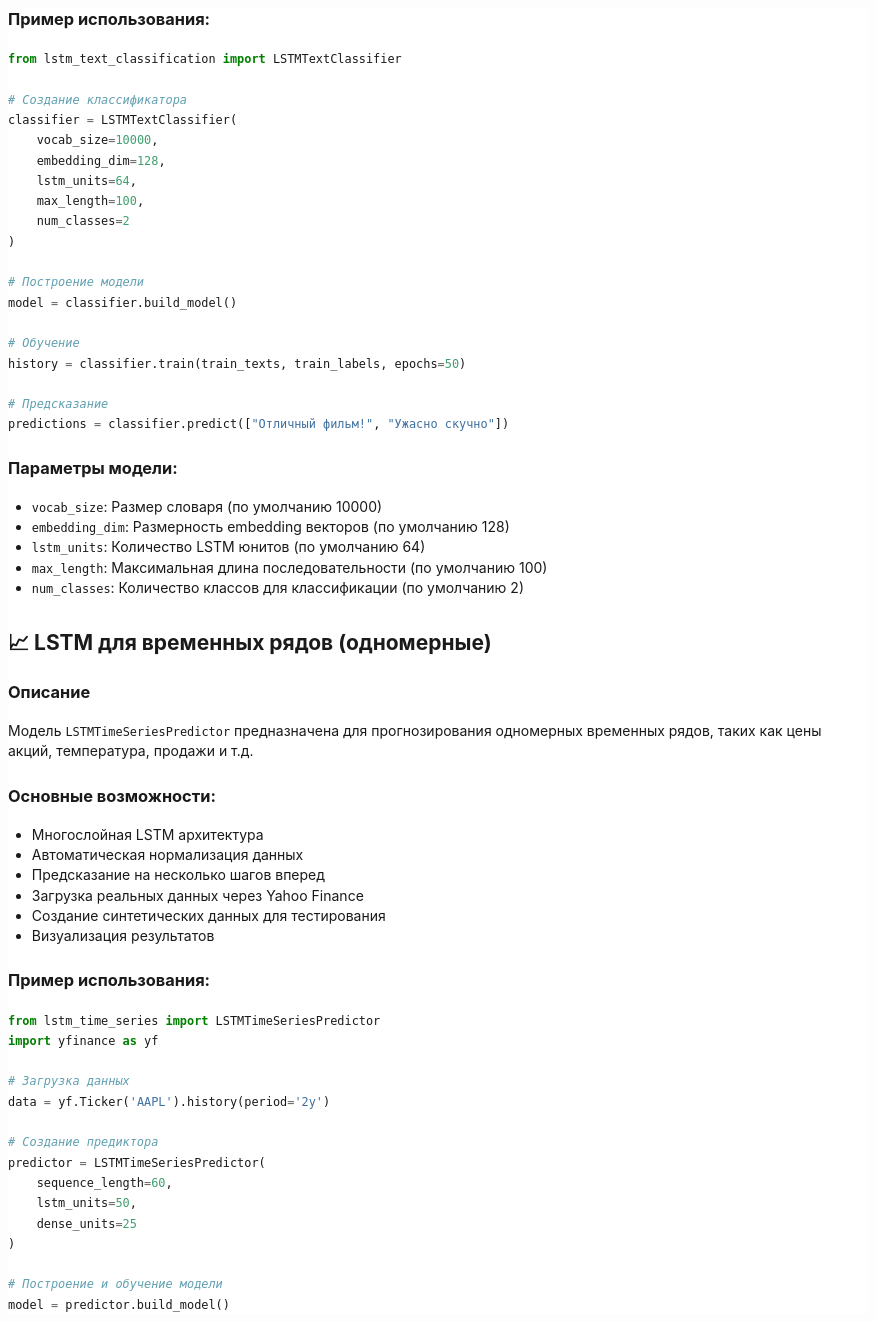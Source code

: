 ### Пример использования:

```python
from lstm_text_classification import LSTMTextClassifier

# Создание классификатора
classifier = LSTMTextClassifier(
    vocab_size=10000,
    embedding_dim=128,
    lstm_units=64,
    max_length=100,
    num_classes=2
)

# Построение модели
model = classifier.build_model()

# Обучение
history = classifier.train(train_texts, train_labels, epochs=50)

# Предсказание
predictions = classifier.predict(["Отличный фильм!", "Ужасно скучно"])
```

### Параметры модели:
- `vocab_size`: Размер словаря (по умолчанию 10000)
- `embedding_dim`: Размерность embedding векторов (по умолчанию 128)
- `lstm_units`: Количество LSTM юнитов (по умолчанию 64)
- `max_length`: Максимальная длина последовательности (по умолчанию 100)
- `num_classes`: Количество классов для классификации (по умолчанию 2)

## 📈 LSTM для временных рядов (одномерные)

### Описание
Модель `LSTMTimeSeriesPredictor` предназначена для прогнозирования одномерных временных рядов, таких как цены акций, температура, продажи и т.д.

### Основные возможности:
- Многослойная LSTM архитектура
- Автоматическая нормализация данных
- Предсказание на несколько шагов вперед
- Загрузка реальных данных через Yahoo Finance
- Создание синтетических данных для тестирования
- Визуализация результатов

### Пример использования:

```python
from lstm_time_series import LSTMTimeSeriesPredictor
import yfinance as yf

# Загрузка данных
data = yf.Ticker('AAPL').history(period='2y')

# Создание предиктора
predictor = LSTMTimeSeriesPredictor(
    sequence_length=60,
    lstm_units=50,
    dense_units=25
)

# Построение и обучение модели
model = predictor.build_model()
```